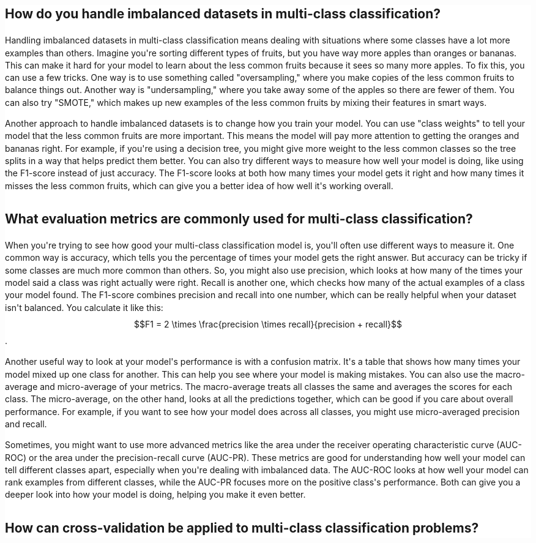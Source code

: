 ## How do you handle imbalanced datasets in multi-class classification?

Handling imbalanced datasets in multi-class classification means dealing with situations where some classes have a lot more examples than others. Imagine you're sorting different types of fruits, but you have way more apples than oranges or bananas. This can make it hard for your model to learn about the less common fruits because it sees so many more apples. To fix this, you can use a few tricks. One way is to use something called "oversampling," where you make copies of the less common fruits to balance things out. Another way is "undersampling," where you take away some of the apples so there are fewer of them. You can also try "SMOTE," which makes up new examples of the less common fruits by mixing their features in smart ways.

Another approach to handle imbalanced datasets is to change how you train your model. You can use "class weights" to tell your model that the less common fruits are more important. This means the model will pay more attention to getting the oranges and bananas right. For example, if you're using a decision tree, you might give more weight to the less common classes so the tree splits in a way that helps predict them better. You can also try different ways to measure how well your model is doing, like using the F1-score instead of just accuracy. The F1-score looks at both how many times your model gets it right and how many times it misses the less common fruits, which can give you a better idea of how well it's working overall.

## What evaluation metrics are commonly used for multi-class classification?

When you're trying to see how good your multi-class classification model is, you'll often use different ways to measure it. One common way is accuracy, which tells you the percentage of times your model gets the right answer. But accuracy can be tricky if some classes are much more common than others. So, you might also use precision, which looks at how many of the times your model said a class was right actually were right. Recall is another one, which checks how many of the actual examples of a class your model found. The F1-score combines precision and recall into one number, which can be really helpful when your dataset isn't balanced. You calculate it like this: $$F1 = 2 \times \frac{precision \times recall}{precision + recall}$$.

Another useful way to look at your model's performance is with a confusion matrix. It's a table that shows how many times your model mixed up one class for another. This can help you see where your model is making mistakes. You can also use the macro-average and micro-average of your metrics. The macro-average treats all classes the same and averages the scores for each class. The micro-average, on the other hand, looks at all the predictions together, which can be good if you care about overall performance. For example, if you want to see how your model does across all classes, you might use micro-averaged precision and recall.

Sometimes, you might want to use more advanced metrics like the area under the receiver operating characteristic curve (AUC-ROC) or the area under the precision-recall curve (AUC-PR). These metrics are good for understanding how well your model can tell different classes apart, especially when you're dealing with imbalanced data. The AUC-ROC looks at how well your model can rank examples from different classes, while the AUC-PR focuses more on the positive class's performance. Both can give you a deeper look into how your model is doing, helping you make it even better.

## How can cross-validation be applied to multi-class classification problems?
